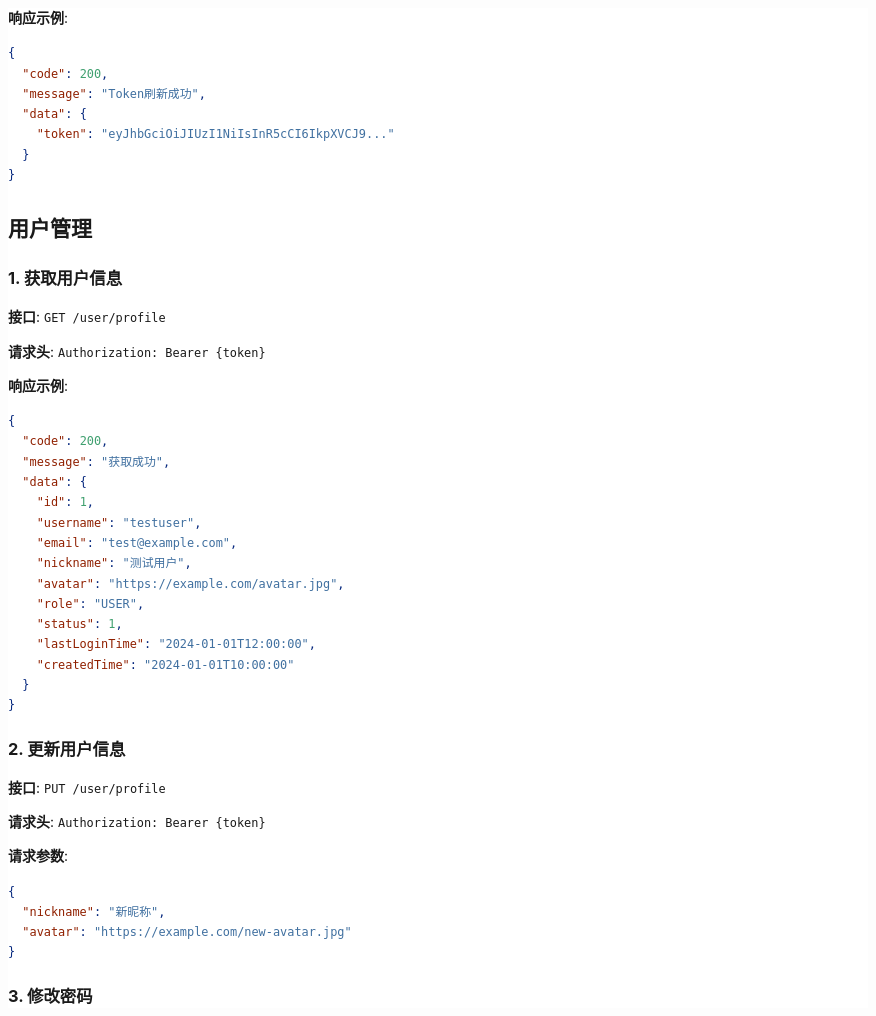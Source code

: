 **响应示例**:
```json
{
  "code": 200,
  "message": "Token刷新成功",
  "data": {
    "token": "eyJhbGciOiJIUzI1NiIsInR5cCI6IkpXVCJ9..."
  }
}
```

## 用户管理

### 1. 获取用户信息

**接口**: `GET /user/profile`

**请求头**: `Authorization: Bearer {token}`

**响应示例**:
```json
{
  "code": 200,
  "message": "获取成功",
  "data": {
    "id": 1,
    "username": "testuser",
    "email": "test@example.com",
    "nickname": "测试用户",
    "avatar": "https://example.com/avatar.jpg",
    "role": "USER",
    "status": 1,
    "lastLoginTime": "2024-01-01T12:00:00",
    "createdTime": "2024-01-01T10:00:00"
  }
}
```

### 2. 更新用户信息

**接口**: `PUT /user/profile`

**请求头**: `Authorization: Bearer {token}`

**请求参数**:
```json
{
  "nickname": "新昵称",
  "avatar": "https://example.com/new-avatar.jpg"
}
```

### 3. 修改密码
